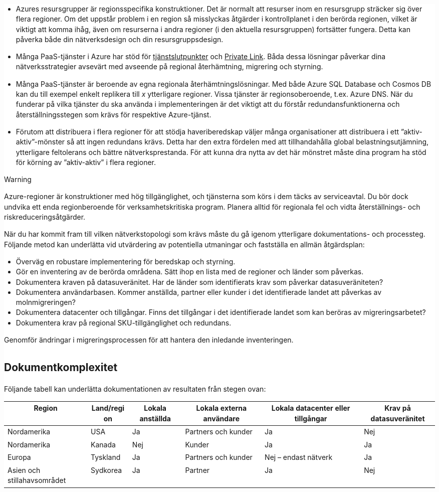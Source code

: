 - Azures resursgrupper är regionsspecifika konstruktioner. Det är normalt att resurser inom en resursgrupp sträcker sig över flera regioner. Om det uppstår problem i en region så misslyckas åtgärder i kontrollplanet i den berörda regionen, vilket är viktigt att komma ihåg, även om resurserna i andra regioner (i den aktuella resursgruppen) fortsätter fungera. Detta kan påverka både din nätverksdesign och din resursgruppsdesign.

- Många PaaS-tjänster i Azure har stöd för [tjänstslutpunkter](https://docs.microsoft.com/azure/virtual-network/virtual-network-service-endpoints-overview) och [Private Link](https://docs.microsoft.com/azure/private-link/private-link-overview). Båda dessa lösningar påverkar dina nätverksstrategier avsevärt med avseende på regional återhämtning, migrering och styrning.

- Många PaaS-tjänster är beroende av egna regionala återhämtningslösningar. Med både Azure SQL Database och Cosmos DB kan du till exempel enkelt replikera till _x_ ytterligare regioner. Vissa tjänster är regionsoberoende, t.ex. Azure DNS. När du funderar på vilka tjänster du ska använda i implementeringen är det viktigt att du förstår redundansfunktionerna och återställningsstegen som krävs för respektive Azure-tjänst.

- Förutom att distribuera i flera regioner för att stödja haveriberedskap väljer många organisationer att distribuera i ett ”aktiv-aktiv”-mönster så att ingen redundans krävs. Detta har den extra fördelen med att tillhandahålla global belastningsutjämning, ytterligare feltolerans och bättre nätverksprestanda. För att kunna dra nytta av det här mönstret måste dina program ha stöd för körning av ”aktiv-aktiv” i flera regioner.

> [!WARNING]
> Azure-regioner är konstruktioner med hög tillgänglighet, och tjänsterna som körs i dem täcks av serviceavtal. Du bör dock undvika ett enda regionberoende för verksamhetskritiska program. Planera alltid för regionala fel och vidta återställnings- och riskreduceringsåtgärder.

När du har kommit fram till vilken nätverkstopologi som krävs måste du gå igenom ytterligare dokumentations- och processteg. Följande metod kan underlätta vid utvärdering av potentiella utmaningar och fastställa en allmän åtgärdsplan:

- Överväg en robustare implementering för beredskap och styrning.
- Gör en inventering av de berörda områdena. Sätt ihop en lista med de regioner och länder som påverkas.
- Dokumentera kraven på datasuveränitet. Har de länder som identifierats krav som påverkar datasuveräniteten?
- Dokumentera användarbasen. Kommer anställda, partner eller kunder i det identifierade landet att påverkas av molnmigreringen?
- Dokumentera datacenter och tillgångar. Finns det tillgångar i det identifierade landet som kan beröras av migreringsarbetet?
- Dokumentera krav på regional SKU-tillgänglighet och redundans.

Genomför ändringar i migreringsprocessen för att hantera den inledande inventeringen.

## <a name="document-complexity"></a>Dokumentkomplexitet

Följande tabell kan underlätta dokumentationen av resultaten från stegen ovan:

| Region        | Land/region     | Lokala anställda | Lokala externa användare   | Lokala datacenter eller tillgångar | Krav på datasuveränitet |
|---------------|-------------|-----------------|------------------------|-----------------------------|-------------------------------|
| Nordamerika | USA         | Ja             | Partners och kunder | Ja                         | Nej                            |
| Nordamerika | Kanada      | Nej              | Kunder              | Ja                         | Ja                           |
| Europa        | Tyskland     | Ja             | Partners och kunder | Nej – endast nätverk           | Ja                           |
| Asien och stillahavsområdet  | Sydkorea | Ja             | Partner               | Ja                         | Nej                            |
